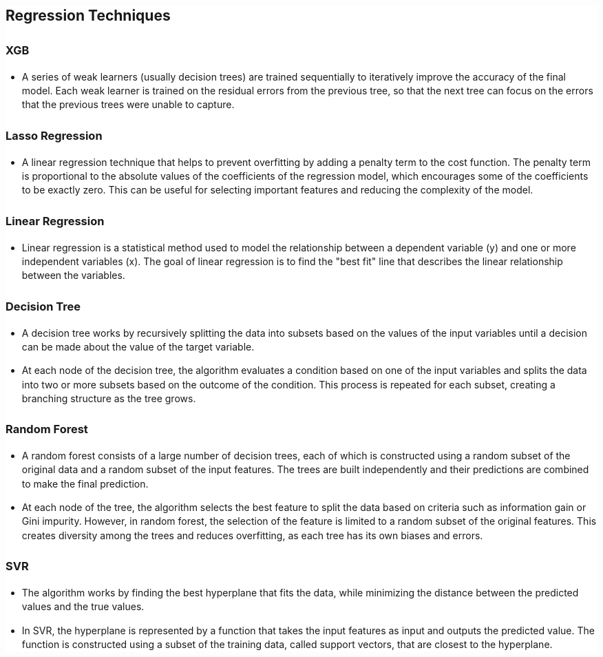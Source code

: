 
## Regression Techniques


### XGB

- A series of weak learners (usually decision trees) are trained sequentially to iteratively improve the accuracy of the final model. Each weak learner is trained on the residual errors from the previous tree, so that the next tree can focus on the errors that the previous trees were unable to capture.

### Lasso Regression

- A linear regression technique that helps to prevent overfitting by adding a penalty term to the cost function. The penalty term is proportional to the absolute values of the coefficients of the regression model, which encourages some of the coefficients to be exactly zero. This can be useful for selecting important features and reducing the complexity of the model.


### Linear Regression

- Linear regression is a statistical method used to model the relationship between a dependent variable (y) and one or more independent variables (x). The goal of linear regression is to find the "best fit" line that describes the linear relationship between the variables.


### Decision Tree

- A decision tree works by recursively splitting the data into subsets based on the values of the input variables until a decision can be made about the value of the target variable.

- At each node of the decision tree, the algorithm evaluates a condition based on one of the input variables and splits the data into two or more subsets based on the outcome of the condition. This process is repeated for each subset, creating a branching structure as the tree grows.


### Random Forest

- A random forest consists of a large number of decision trees, each of which is constructed using a random subset of the original data and a random subset of the input features. The trees are built independently and their predictions are combined to make the final prediction.

- At each node of the tree, the algorithm selects the best feature to split the data based on criteria such as information gain or Gini impurity. However, in random forest, the selection of the feature is limited to a random subset of the original features. This creates diversity among the trees and reduces overfitting, as each tree has its own biases and errors.


### SVR

- The algorithm works by finding the best hyperplane that fits the data, while minimizing the distance between the predicted values and the true values.

- In SVR, the hyperplane is represented by a function that takes the input features as input and outputs the predicted value. The function is constructed using a subset of the training data, called support vectors, that are closest to the hyperplane.
